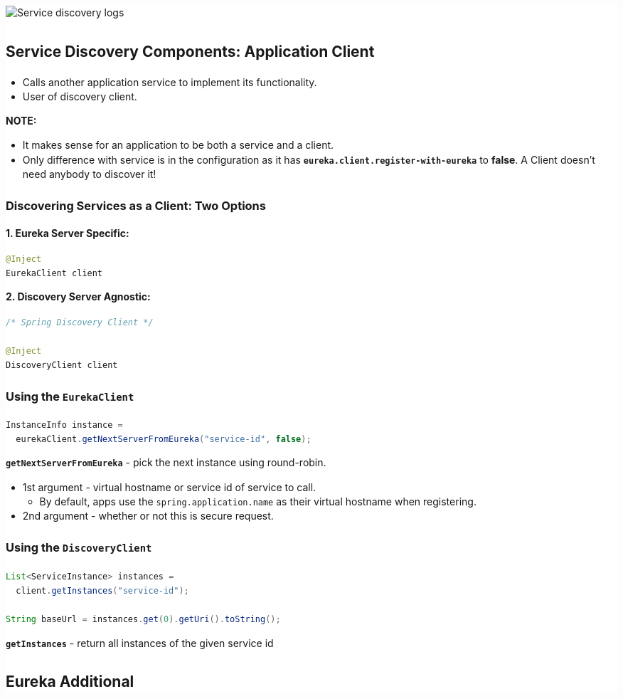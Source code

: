 ![Service discovery logs](./images/service-discovery-logs.png)

## Service Discovery Components: Application Client

- Calls another application service to implement its functionality.
- User of discovery client.

__NOTE:__

- It makes sense for an application to be both a service and a client.
- Only difference with service is in the configuration as it has __`eureka.client.register-with-eureka`__ to __false__. A Client doesn’t need anybody to discover it!

### Discovering Services as a Client: Two Options

__1. Eureka Server Specific:__

```java
@Inject
EurekaClient client
```

__2. Discovery Server Agnostic:__

```java
/* Spring Discovery Client */

@Inject
DiscoveryClient client
```

### Using the `EurekaClient`

```java
InstanceInfo instance =
  eurekaClient.getNextServerFromEureka("service-id", false);
```

__`getNextServerFromEureka`__ - pick the next instance using round-robin.

- 1st argument - virtual hostname or service id of service to call.
  - By default, apps use the `spring.application.name` as their virtual hostname when registering.
- 2nd argument - whether or not this is secure request.

### Using the `DiscoveryClient`

```java
List<ServiceInstance> instances =
  client.getInstances("service-id");

String baseUrl = instances.get(0).getUri().toString();
```

__`getInstances`__ - return all instances of the given service id

## Eureka Additional
